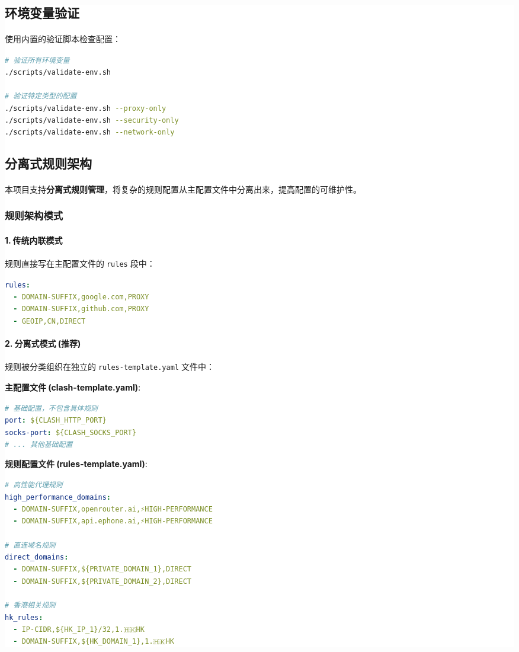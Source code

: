 ## 环境变量验证

使用内置的验证脚本检查配置：

```bash
# 验证所有环境变量
./scripts/validate-env.sh

# 验证特定类型的配置
./scripts/validate-env.sh --proxy-only
./scripts/validate-env.sh --security-only
./scripts/validate-env.sh --network-only
```

## 分离式规则架构

本项目支持**分离式规则管理**，将复杂的规则配置从主配置文件中分离出来，提高配置的可维护性。

### 规则架构模式

#### 1. 传统内联模式
规则直接写在主配置文件的 `rules` 段中：
```yaml
rules:
  - DOMAIN-SUFFIX,google.com,PROXY
  - DOMAIN-SUFFIX,github.com,PROXY
  - GEOIP,CN,DIRECT
```

#### 2. 分离式模式 (推荐)
规则被分类组织在独立的 `rules-template.yaml` 文件中：

**主配置文件 (clash-template.yaml)**:
```yaml
# 基础配置，不包含具体规则
port: ${CLASH_HTTP_PORT}
socks-port: ${CLASH_SOCKS_PORT}
# ... 其他基础配置
```

**规则配置文件 (rules-template.yaml)**:
```yaml
# 高性能代理规则
high_performance_domains:
  - DOMAIN-SUFFIX,openrouter.ai,⚡HIGH-PERFORMANCE
  - DOMAIN-SUFFIX,api.ephone.ai,⚡HIGH-PERFORMANCE

# 直连域名规则
direct_domains:
  - DOMAIN-SUFFIX,${PRIVATE_DOMAIN_1},DIRECT
  - DOMAIN-SUFFIX,${PRIVATE_DOMAIN_2},DIRECT

# 香港相关规则
hk_rules:
  - IP-CIDR,${HK_IP_1}/32,1.🇭🇰HK
  - DOMAIN-SUFFIX,${HK_DOMAIN_1},1.🇭🇰HK
```
